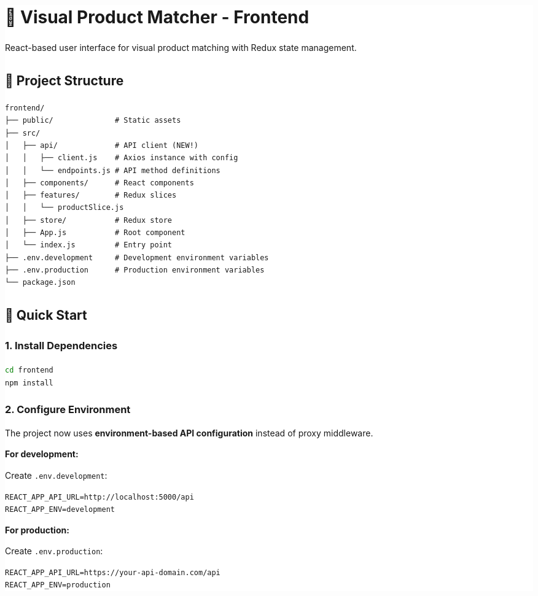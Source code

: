 # 🎨 Visual Product Matcher - Frontend

React-based user interface for visual product matching with Redux state management.

## 📁 Project Structure

```
frontend/
├── public/              # Static assets
├── src/
│   ├── api/             # API client (NEW!)
│   │   ├── client.js    # Axios instance with config
│   │   └── endpoints.js # API method definitions
│   ├── components/      # React components
│   ├── features/        # Redux slices
│   │   └── productSlice.js
│   ├── store/           # Redux store
│   ├── App.js           # Root component
│   └── index.js         # Entry point
├── .env.development     # Development environment variables
├── .env.production      # Production environment variables
└── package.json
```

## 🚀 Quick Start

### 1. Install Dependencies

```bash
cd frontend
npm install
```

### 2. Configure Environment

The project now uses **environment-based API configuration** instead of proxy middleware.

**For development:**

Create `.env.development`:

```env
REACT_APP_API_URL=http://localhost:5000/api
REACT_APP_ENV=development
```

**For production:**

Create `.env.production`:

```env
REACT_APP_API_URL=https://your-api-domain.com/api
REACT_APP_ENV=production
```
